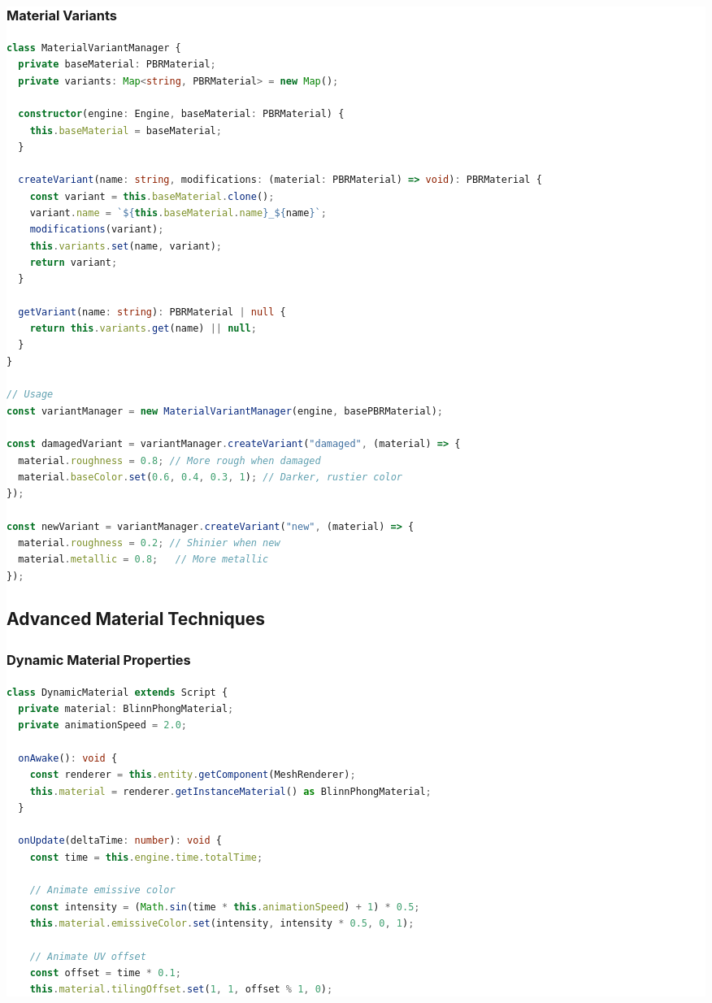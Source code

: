 ### Material Variants

```ts
class MaterialVariantManager {
  private baseMaterial: PBRMaterial;
  private variants: Map<string, PBRMaterial> = new Map();

  constructor(engine: Engine, baseMaterial: PBRMaterial) {
    this.baseMaterial = baseMaterial;
  }

  createVariant(name: string, modifications: (material: PBRMaterial) => void): PBRMaterial {
    const variant = this.baseMaterial.clone();
    variant.name = `${this.baseMaterial.name}_${name}`;
    modifications(variant);
    this.variants.set(name, variant);
    return variant;
  }

  getVariant(name: string): PBRMaterial | null {
    return this.variants.get(name) || null;
  }
}

// Usage
const variantManager = new MaterialVariantManager(engine, basePBRMaterial);

const damagedVariant = variantManager.createVariant("damaged", (material) => {
  material.roughness = 0.8; // More rough when damaged
  material.baseColor.set(0.6, 0.4, 0.3, 1); // Darker, rustier color
});

const newVariant = variantManager.createVariant("new", (material) => {
  material.roughness = 0.2; // Shinier when new
  material.metallic = 0.8;   // More metallic
});
```

## Advanced Material Techniques

### Dynamic Material Properties

```ts
class DynamicMaterial extends Script {
  private material: BlinnPhongMaterial;
  private animationSpeed = 2.0;

  onAwake(): void {
    const renderer = this.entity.getComponent(MeshRenderer);
    this.material = renderer.getInstanceMaterial() as BlinnPhongMaterial;
  }

  onUpdate(deltaTime: number): void {
    const time = this.engine.time.totalTime;
    
    // Animate emissive color
    const intensity = (Math.sin(time * this.animationSpeed) + 1) * 0.5;
    this.material.emissiveColor.set(intensity, intensity * 0.5, 0, 1);

    // Animate UV offset
    const offset = time * 0.1;
    this.material.tilingOffset.set(1, 1, offset % 1, 0);

```